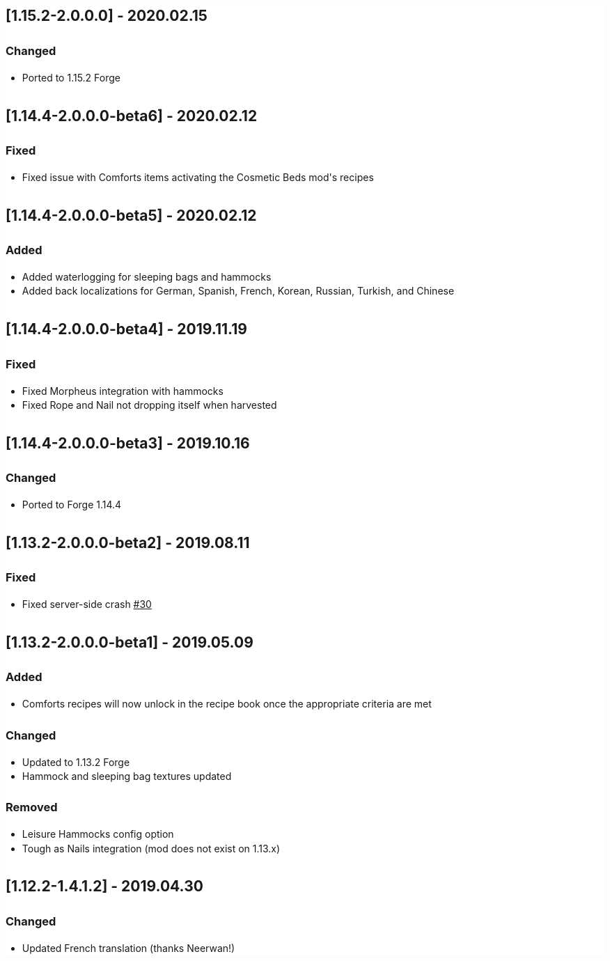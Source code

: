 ## [1.15.2-2.0.0.0] - 2020.02.15
### Changed
- Ported to 1.15.2 Forge

## [1.14.4-2.0.0.0-beta6] - 2020.02.12
### Fixed
- Fixed issue with Comforts items activating the Cosmetic Beds mod's recipes

## [1.14.4-2.0.0.0-beta5] - 2020.02.12
### Added
- Added waterlogging for sleeping bags and hammocks
- Added back localizations for German, Spanish, French, Korean, Russian, Turkish, and Chinese

## [1.14.4-2.0.0.0-beta4] - 2019.11.19
### Fixed
- Fixed Morpheus integration with hammocks
- Fixed Rope and Nail not dropping itself when harvested

## [1.14.4-2.0.0.0-beta3] - 2019.10.16
### Changed
- Ported to Forge 1.14.4

## [1.13.2-2.0.0.0-beta2] - 2019.08.11
### Fixed
- Fixed server-side crash [#30](https://github.com/TheIllusiveC4/Comforts/issues/30)

## [1.13.2-2.0.0.0-beta1] - 2019.05.09
### Added
- Comforts recipes will now unlock in the recipe book once the appropriate criteria are met
### Changed
- Updated to 1.13.2 Forge
- Hammock and sleeping bag textures updated
### Removed
- Leisure Hammocks config option
- Tough as Nails integration (mod does not exist on 1.13.x)

## [1.12.2-1.4.1.2] - 2019.04.30
### Changed
- Updated French translation (thanks Neerwan!)
